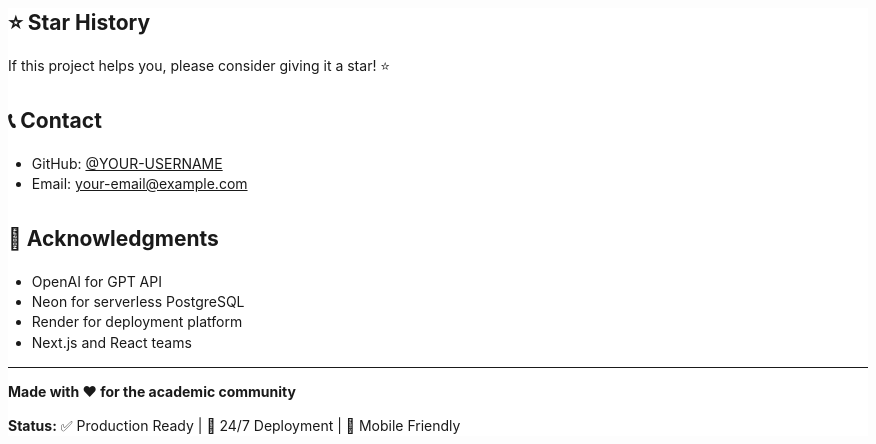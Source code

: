 ## ⭐ Star History

If this project helps you, please consider giving it a star! ⭐

## 📞 Contact

- GitHub: [@YOUR-USERNAME](https://github.com/YOUR-USERNAME)
- Email: your-email@example.com

## 🙏 Acknowledgments

- OpenAI for GPT API
- Neon for serverless PostgreSQL
- Render for deployment platform
- Next.js and React teams

---

**Made with ❤️ for the academic community**

**Status:** ✅ Production Ready | 🚀 24/7 Deployment | 📱 Mobile Friendly
